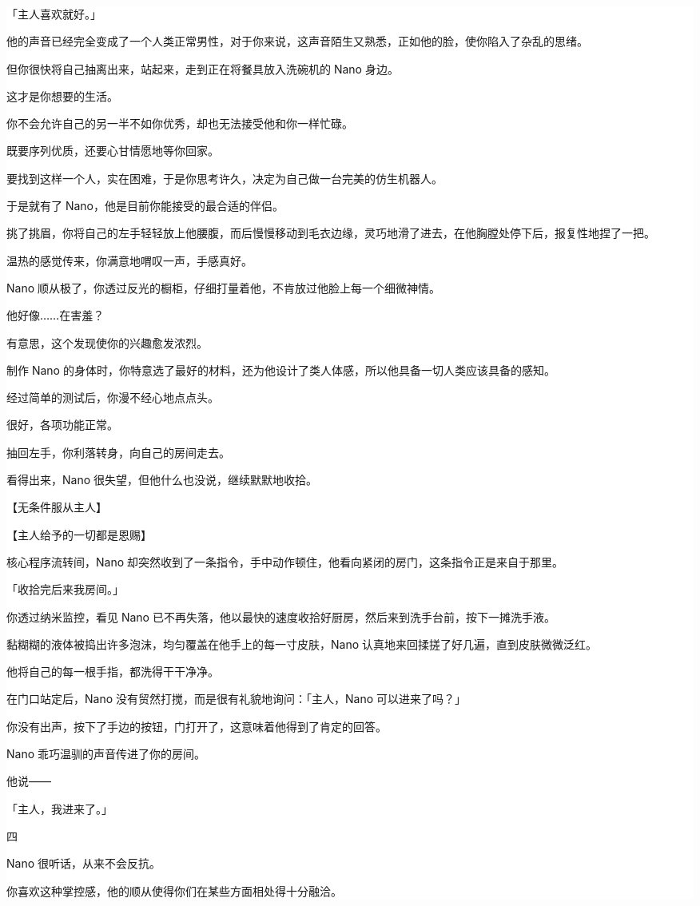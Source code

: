 「主人喜欢就好。」

他的声音已经完全变成了一个人类正常男性，对于你来说，这声音陌生又熟悉，正如他的脸，使你陷入了杂乱的思绪。

但你很快将自己抽离出来，站起来，走到正在将餐具放入洗碗机的 Nano 身边。

这才是你想要的生活。

你不会允许自己的另一半不如你优秀，却也无法接受他和你一样忙碌。

既要序列优质，还要心甘情愿地等你回家。

要找到这样一个人，实在困难，于是你思考许久，决定为自己做一台完美的仿生机器人。

于是就有了 Nano，他是目前你能接受的最合适的伴侣。

挑了挑眉，你将自己的左手轻轻放上他腰腹，而后慢慢移动到毛衣边缘，灵巧地滑了进去，在他胸膛处停下后，报复性地捏了一把。

温热的感觉传来，你满意地喟叹一声，手感真好。

Nano 顺从极了，你透过反光的橱柜，仔细打量着他，不肯放过他脸上每一个细微神情。

他好像……在害羞？

有意思，这个发现使你的兴趣愈发浓烈。

制作 Nano 的身体时，你特意选了最好的材料，还为他设计了类人体感，所以他具备一切人类应该具备的感知。

经过简单的测试后，你漫不经心地点点头。

很好，各项功能正常。

抽回左手，你利落转身，向自己的房间走去。

看得出来，Nano 很失望，但他什么也没说，继续默默地收拾。

【无条件服从主人】

【主人给予的一切都是恩赐】

核心程序流转间，Nano 却突然收到了一条指令，手中动作顿住，他看向紧闭的房门，这条指令正是来自于那里。

「收拾完后来我房间。」

你透过纳米监控，看见 Nano 已不再失落，他以最快的速度收拾好厨房，然后来到洗手台前，按下一摊洗手液。

黏糊糊的液体被捣出许多泡沫，均匀覆盖在他手上的每一寸皮肤，Nano 认真地来回揉搓了好几遍，直到皮肤微微泛红。

他将自己的每一根手指，都洗得干干净净。

在门口站定后，Nano 没有贸然打搅，而是很有礼貌地询问：「主人，Nano 可以进来了吗？」

你没有出声，按下了手边的按钮，门打开了，这意味着他得到了肯定的回答。

Nano 乖巧温驯的声音传进了你的房间。

他说——

「主人，我进来了。」

四

Nano 很听话，从来不会反抗。

你喜欢这种掌控感，他的顺从使得你们在某些方面相处得十分融洽。
